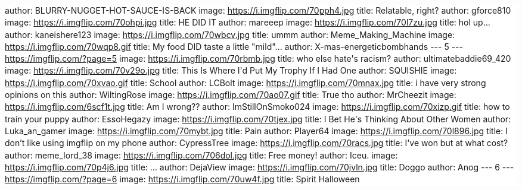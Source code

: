 author:  BLURRY-NUGGET-HOT-SAUCE-IS-BACK
image: https://i.imgflip.com/70pph4.jpg
title:  Relatable, right?
author:  gforce810
image: https://i.imgflip.com/70ohpi.jpg
title:  HE DID IT
author:  mareeep
image: https://i.imgflip.com/70l7zu.jpg
title:  hol up...
author:  kaneishere123
image: https://i.imgflip.com/70wbcv.jpg
title:  ummm
author:  Meme_Making_Machine
image: https://i.imgflip.com/70wqp8.gif
title:  My food DID taste a little "mild"...
author:  X-mas-energeticbombhands
--- 5 ---
https://imgflip.com/?page=5
image: https://i.imgflip.com/70rbmb.jpg
title:  who else hate's racism?
author:  ultimatebaddie69_420
image: https://i.imgflip.com/70v29o.jpg
title:  This Is Where I'd Put My Trophy If I Had One
author:  SQUISHIE
image: https://i.imgflip.com/70xvao.gif
title:  School
author:  LCBolt
image: https://i.imgflip.com/70mnax.jpg
title:  i have very strong opinions on this
author:  WiltingRose
image: https://i.imgflip.com/70ao07.gif
title:  True tho
author:  MrCheezit
image: https://i.imgflip.com/6scf1t.jpg
title:  Am I wrong??
author:  ImStillOnSmoko024
image: https://i.imgflip.com/70xizp.gif
title:  how to train your puppy
author:  EssoHegazy
image: https://i.imgflip.com/70tjex.jpg
title:  I Bet He's Thinking About Other Women
author:  Luka_an_gamer
image: https://i.imgflip.com/70mybt.jpg
title:  Pain
author:  Player64
image: https://i.imgflip.com/70l896.jpg
title:  I don’t like using imgflip on my phone
author:  CypressTree
image: https://i.imgflip.com/70racs.jpg
title:  I've won but at what cost?
author:  meme_lord_38
image: https://i.imgflip.com/706dol.jpg
title:  Free money!
author:  Iceu.
image: https://i.imgflip.com/70p4j6.jpg
title:  …
author:  DejaView
image: https://i.imgflip.com/70jvln.jpg
title:  Doggo
author:  Anog
--- 6 ---
https://imgflip.com/?page=6
image: https://i.imgflip.com/70uw4f.jpg
title:  Spirit Halloween